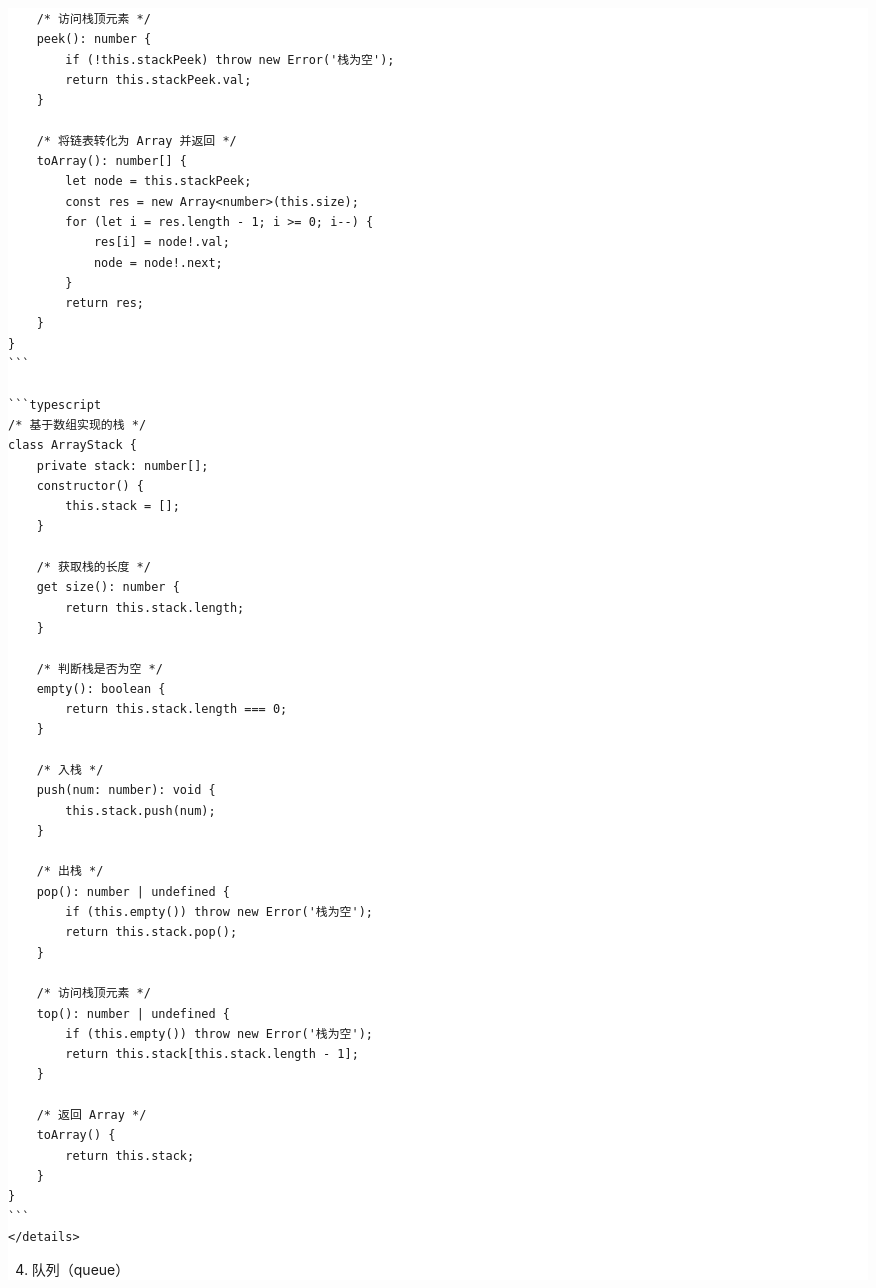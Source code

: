         /* 访问栈顶元素 */
        peek(): number {
            if (!this.stackPeek) throw new Error('栈为空');
            return this.stackPeek.val;
        }

        /* 将链表转化为 Array 并返回 */
        toArray(): number[] {
            let node = this.stackPeek;
            const res = new Array<number>(this.size);
            for (let i = res.length - 1; i >= 0; i--) {
                res[i] = node!.val;
                node = node!.next;
            }
            return res;
        }
    }
    ```

    ```typescript
    /* 基于数组实现的栈 */
    class ArrayStack {
        private stack: number[];
        constructor() {
            this.stack = [];
        }

        /* 获取栈的长度 */
        get size(): number {
            return this.stack.length;
        }

        /* 判断栈是否为空 */
        empty(): boolean {
            return this.stack.length === 0;
        }

        /* 入栈 */
        push(num: number): void {
            this.stack.push(num);
        }

        /* 出栈 */
        pop(): number | undefined {
            if (this.empty()) throw new Error('栈为空');
            return this.stack.pop();
        }

        /* 访问栈顶元素 */
        top(): number | undefined {
            if (this.empty()) throw new Error('栈为空');
            return this.stack[this.stack.length - 1];
        }

        /* 返回 Array */
        toArray() {
            return this.stack;
        }
    }
    ```
    </details>
4. 队列（queue）
